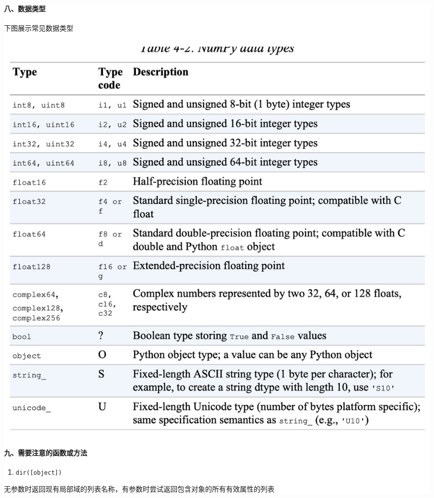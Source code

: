 
#### 八、数据类型
下图展示常见数据类型

![Data type](https://github.com/HaoZhang17/Pandas/blob/master/img/1.png)


#### 九、需要注意的函数或方法

1. `dir([object])`

无参数时返回现有局部域的列表名称，有参数时尝试返回包含对象的所有有效属性的列表
